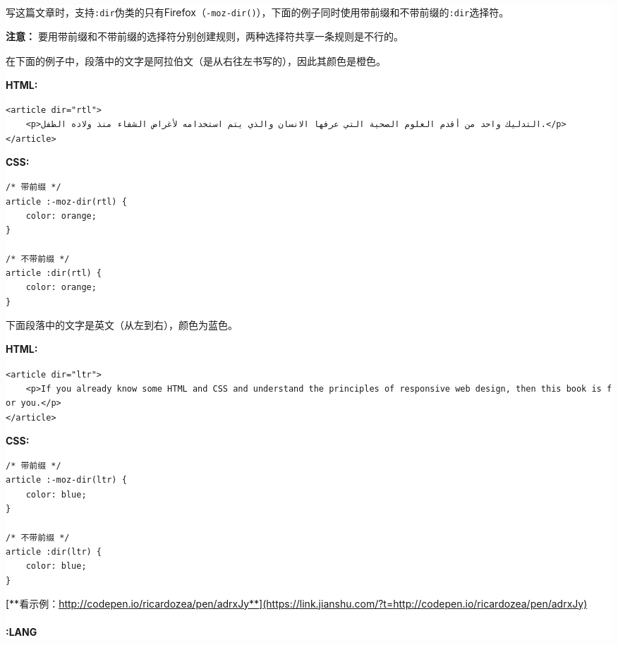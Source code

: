 写这篇文章时，支持`:dir`伪类的只有Firefox（`-moz-dir()`），下面的例子同时使用带前缀和不带前缀的`:dir`选择符。

**注意：** 要用带前缀和不带前缀的选择符分别创建规则，两种选择符共享一条规则是不行的。

在下面的例子中，段落中的文字是阿拉伯文（是从右往左书写的），因此其颜色是橙色。

**HTML:**

```
<article dir="rtl">
    <p>التدليك واحد من أقدم العلوم الصحية التي عرفها الانسان والذي يتم استخدامه لأغراض الشفاء منذ ولاده الطفل.</p>
</article>
```

**CSS:**

```
/* 带前缀 */
article :-moz-dir(rtl) {
    color: orange;
}

/* 不带前缀 */
article :dir(rtl) {
    color: orange;
}
```

下面段落中的文字是英文（从左到右），颜色为蓝色。

**HTML:**

```
<article dir="ltr">
    <p>If you already know some HTML and CSS and understand the principles of responsive web design, then this book is for you.</p>
</article>
```

**CSS:**

```
/* 带前缀 */
article :-moz-dir(ltr) {
    color: blue;
}

/* 不带前缀 */
article :dir(ltr) {
    color: blue;
}
```

[**看示例：http://codepen.io/ricardozea/pen/adrxJy**](https://link.jianshu.com/?t=http://codepen.io/ricardozea/pen/adrxJy)

#### :LANG

